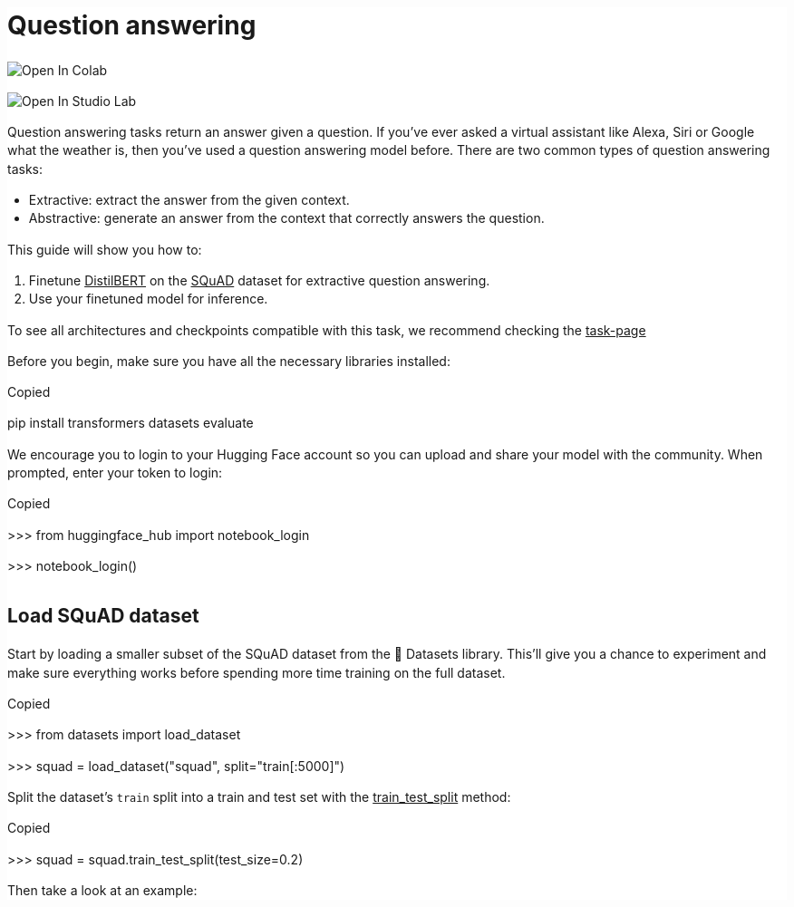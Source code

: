 # [](#question-answering)Question answering

![Open In Colab](https://colab.research.google.com/assets/colab-badge.svg)

![Open In Studio Lab](https://studiolab.sagemaker.aws/studiolab.svg)

Question answering tasks return an answer given a question. If you’ve ever asked a virtual assistant like Alexa, Siri or Google what the weather is, then you’ve used a question answering model before. There are two common types of question answering tasks:

* Extractive: extract the answer from the given context.
* Abstractive: generate an answer from the context that correctly answers the question.

This guide will show you how to:

1.  Finetune [DistilBERT](https://huggingface.co/distilbert/distilbert-base-uncased) on the [SQuAD](https://huggingface.co/datasets/squad) dataset for extractive question answering.
2.  Use your finetuned model for inference.

To see all architectures and checkpoints compatible with this task, we recommend checking the [task-page](https://huggingface.co/tasks/question-answering)

Before you begin, make sure you have all the necessary libraries installed:

Copied

pip install transformers datasets evaluate

We encourage you to login to your Hugging Face account so you can upload and share your model with the community. When prompted, enter your token to login:

Copied

\>>> from huggingface_hub import notebook_login

\>>> notebook_login()

## [](#load-squad-dataset)Load SQuAD dataset

Start by loading a smaller subset of the SQuAD dataset from the 🤗 Datasets library. This’ll give you a chance to experiment and make sure everything works before spending more time training on the full dataset.

Copied

\>>> from datasets import load_dataset

\>>> squad = load_dataset("squad", split="train\[:5000\]")

Split the dataset’s `train` split into a train and test set with the [train_test_split](https://huggingface.co/docs/datasets/main/en/package_reference/main_classes#datasets.Dataset.train_test_split) method:

Copied

\>>> squad = squad.train_test_split(test_size=0.2)

Then take a look at an example:
